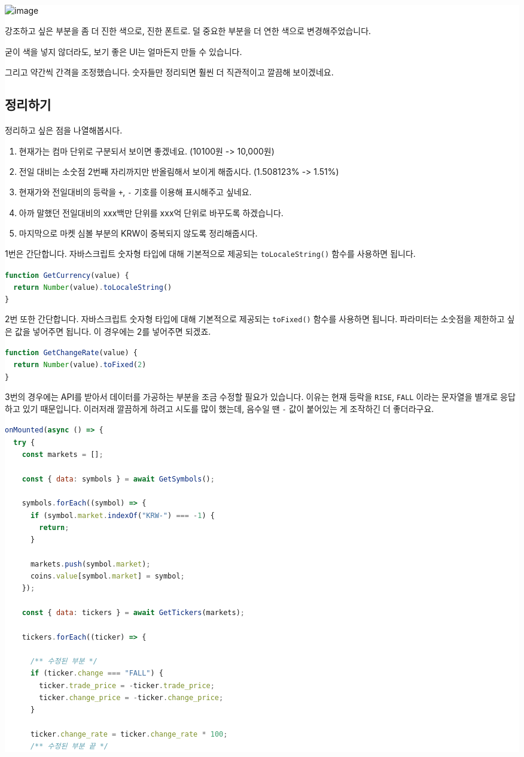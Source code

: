 ![image](https://user-images.githubusercontent.com/20244536/129545644-32593360-8259-4ccf-9a48-e16c041af310.png)

강조하고 싶은 부분을 좀 더 진한 색으로, 진한 폰트로. 덜 중요한 부분을 더 연한 색으로 변경해주었습니다.

굳이 색을 넣지 않더라도, 보기 좋은 UI는 얼마든지 만들 수 있습니다.

그리고 약간씩 간격을 조정했습니다. 숫자들만 정리되면 훨씬 더 직관적이고 깔끔해 보이겠네요.

## 정리하기

정리하고 싶은 점을 나열해봅시다.

1. 현재가는 컴마 단위로 구분되서 보이면 좋겠네요. (10100원 -> 10,000원)

2. 전일 대비는 소숫점 2번째 자리까지만 반올림해서 보이게 해줍시다. (1.508123% -> 1.51%)

3. 현재가와 전일대비의 등락을 `+`, `-` 기호를 이용해 표시해주고 싶네요.

4. 아까 말했던 전일대비의 xxx백만 단위를 xxx억 단위로 바꾸도록 하겠습니다.

5. 마지막으로 마켓 심볼 부분의 KRW이 중복되지 않도록 정리해줍시다.

1번은 간단합니다. 자바스크립트 숫자형 타입에 대해 기본적으로 제공되는 `toLocaleString()` 함수를 사용하면 됩니다.

```js
function GetCurrency(value) {
  return Number(value).toLocaleString()
}
```

2번 또한 간단합니다. 자바스크립트 숫자형 타입에 대해 기본적으로 제공되는 `toFixed()` 함수를 사용하면 됩니다. 파라미터는 소숫점을 제한하고 싶은 값을 넣어주면 됩니다. 이 경우에는 2를 넣어주면 되겠죠.

```js
function GetChangeRate(value) {
  return Number(value).toFixed(2)
}
```

3번의 경우에는 API를 받아서 데이터를 가공하는 부분을 조금 수정할 필요가 있습니다. 이유는 현재 등락을 `RISE`, `FALL` 이라는 문자열을 별개로 응답하고 있기 때문입니다. 이러저래 깔끔하게 하려고 시도를 많이 했는데, 음수일 땐 `-` 값이 붙어있는 게 조작하긴 더 좋더라구요.

```js
onMounted(async () => {
  try {
    const markets = [];

    const { data: symbols } = await GetSymbols();

    symbols.forEach((symbol) => {
      if (symbol.market.indexOf("KRW-") === -1) {
        return;
      }

      markets.push(symbol.market);
      coins.value[symbol.market] = symbol;
    });

    const { data: tickers } = await GetTickers(markets);

    tickers.forEach((ticker) => {

      /** 수정된 부분 */
      if (ticker.change === "FALL") {
        ticker.trade_price = -ticker.trade_price;
        ticker.change_price = -ticker.change_price;
      }

      ticker.change_rate = ticker.change_rate * 100;
      /** 수정된 부분 끝 */
```